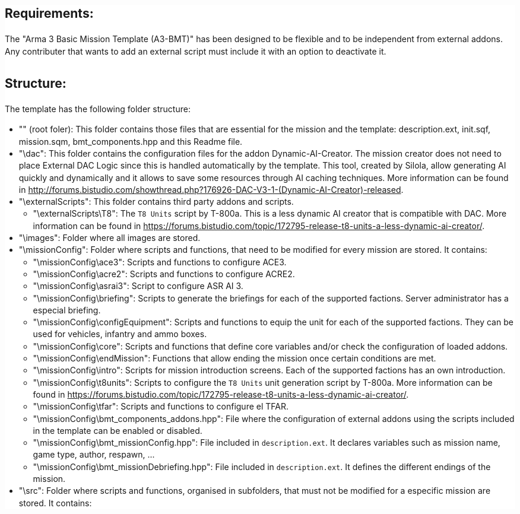 ## Requirements:

The "Arma 3 Basic Mission Template (A3-BMT)" has been designed to be flexible and to be independent from
external addons. Any contributer that wants to add an external script must include it with an option to
deactivate it.

## Structure:

The template has the following folder structure:

* "\" (root foler): This folder contains those files that are essential for the mission and the template:
description.ext, init.sqf, mission.sqm, bmt_components.hpp and this Readme file.
* "\dac": This folder contains the configuration files for the addon Dynamic-AI-Creator. The mission
creator does not need to place External DAC Logic since this is handled automatically by the template. This
tool, created by Silola, allow generating AI quickly and dynamically and it allows to save some resources
through AI caching techniques. More information can be found in
http://forums.bistudio.com/showthread.php?176926-DAC-V3-1-(Dynamic-AI-Creator)-released.
* "\externalScripts": This folder contains third party addons and scripts.
  * "\externalScripts\T8": The `T8 Units` script by T-800a. This is a less dynamic AI creator that is
  compatible with DAC. More information can be found in
  https://forums.bistudio.com/topic/172795-release-t8-units-a-less-dynamic-ai-creator/.
* "\images": Folder where all images are stored.
* "\missionConfig": Folder where scripts and functions, that need to be modified for every mission are
stored. It contains:
  * "\missionConfig\ace3": Scripts and functions to configure ACE3.
  * "\missionConfig\acre2": Scripts and functions to configure ACRE2.
  * "\missionConfig\asrai3": Script to configure ASR AI 3.
  * "\missionConfig\briefing": Scripts to generate the briefings for each of the supported factions.
  Server administrator has a especial briefing.
  * "\missionConfig\configEquipment": Scripts and functions to equip the unit for each of the supported
  factions. They can be used for vehicles, infantry and ammo boxes.
  * "\missionConfig\core": Scripts and functions that define core variables and/or check the configuration
  of loaded addons.
  * "\missionConfig\endMission": Functions that allow ending the mission once certain conditions are met.
  * "\missionConfig\intro": Scripts for mission introduction screens. Each of the supported factions has an
  own introduction.
  * "\missionConfig\t8units": Scripts to configure the `T8 Units` unit generation script by T-800a. More
  information can be found in
  https://forums.bistudio.com/topic/172795-release-t8-units-a-less-dynamic-ai-creator/.
  * "\missionConfig\tfar": Scripts and functions to configure el TFAR.  
  * "\missionConfig\bmt_components_addons.hpp": File where the configuration of external addons using the
  scripts included in the template can be enabled or disabled.
  * "\missionConfig\bmt_missionConfig.hpp": File included in `description.ext`. It declares variables such
  as mission name, game type, author, respawn, ...
  * "\missionConfig\bmt_missionDebriefing.hpp": File included in `description.ext`. It defines the
  different endings of the mission.
* "\src": Folder where scripts and functions, organised in subfolders, that must not be modified for a
especific mission are stored. It contains: